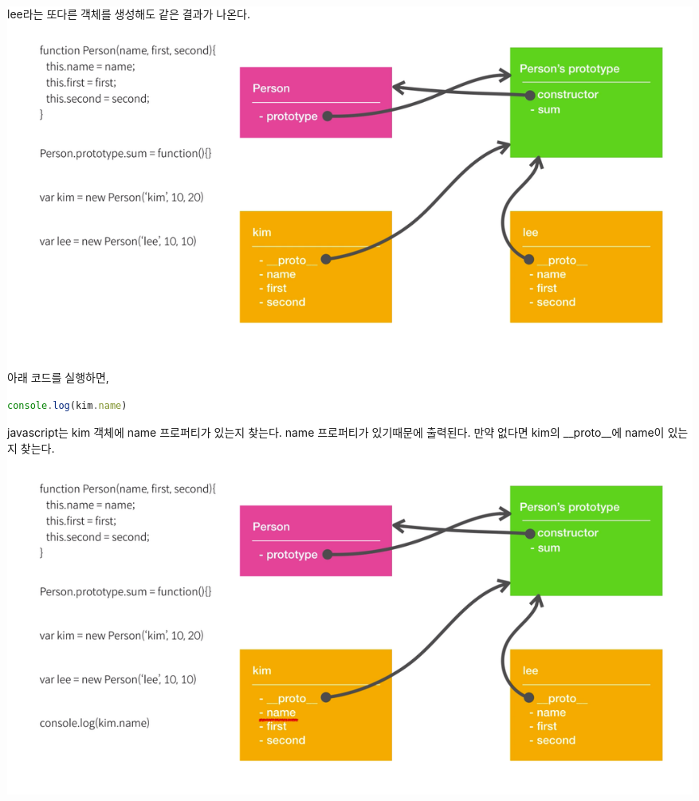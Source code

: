 lee라는 또다른 객체를 생성해도 같은 결과가 나온다.
![](./images/7.png)


아래 코드를 실행하면,
```javascript
console.log(kim.name)
```
javascript는 kim 객체에 name 프로퍼티가 있는지 찾는다.
name 프로퍼티가 있기때문에 출력된다.
만약 없다면 kim의 __proto__에 name이 있는지 찾는다.
![](./images/8.png)
